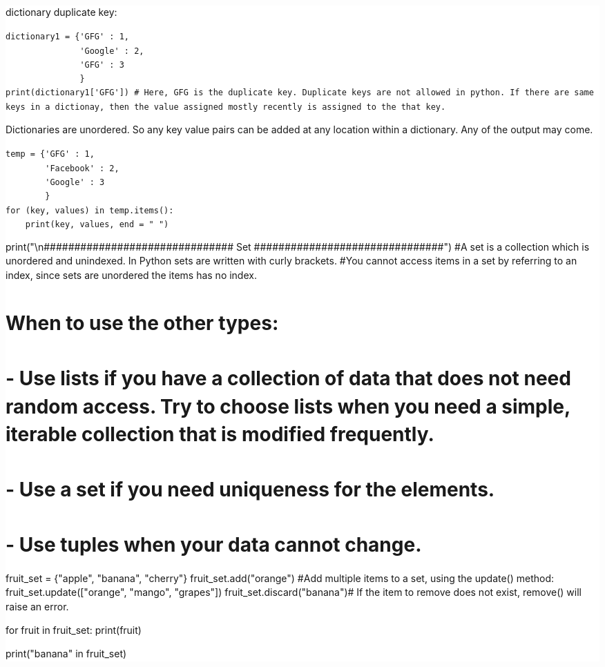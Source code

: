 dictionary duplicate key:
```
dictionary1 = {'GFG' : 1, 
               'Google' : 2, 
               'GFG' : 3
               } 
print(dictionary1['GFG']) # Here, GFG is the duplicate key. Duplicate keys are not allowed in python. If there are same keys in a dictionay, then the value assigned mostly recently is assigned to the that key.
```



Dictionaries are unordered. So any key value pairs can be added at any location within a dictionary. Any of the output may come.

```
temp = {'GFG' : 1, 
        'Facebook' : 2, 
        'Google' : 3
        } 
for (key, values) in temp.items(): 
    print(key, values, end = " ") 

```
print("\n############################### Set ###############################")
#A set is a collection which is unordered and unindexed. In Python sets are written with curly brackets.
#You cannot access items in a set by referring to an index, since sets are unordered the items has no index.

# When to use the other types:
# - Use lists if you have a collection of data that does not need random access. Try to choose lists when you need a simple, iterable collection that is modified frequently.
# - Use a set if you need uniqueness for the elements.
# - Use tuples when your data cannot change.

fruit_set = {"apple", "banana", "cherry"}
fruit_set.add("orange")
#Add multiple items to a set, using the update() method:
fruit_set.update(["orange", "mango", "grapes"])
fruit_set.discard("banana")# If the item to remove does not exist, remove() will raise an error.


for fruit in fruit_set:
	print(fruit)

print("banana" in fruit_set)
